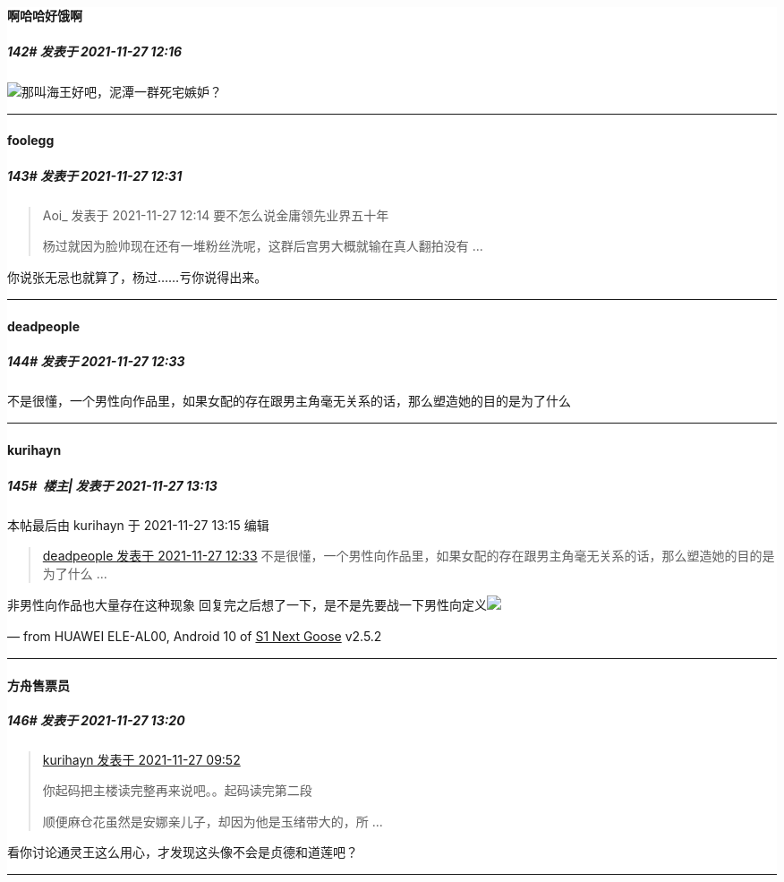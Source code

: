 ####  啊哈哈好饿啊  
##### 142#       发表于 2021-11-27 12:16

<img src="https://static.saraba1st.com/image/smiley/face2017/057.png" referrerpolicy="no-referrer">那叫海王好吧，泥潭一群死宅嫉妒？



*****

####  foolegg  
##### 143#       发表于 2021-11-27 12:31

<blockquote>Aoi_ 发表于 2021-11-27 12:14
要不怎么说金庸领先业界五十年

杨过就因为脸帅现在还有一堆粉丝洗呢，这群后宫男大概就输在真人翻拍没有 ...</blockquote>
你说张无忌也就算了，杨过……亏你说得出来。

*****

####  deadpeople  
##### 144#       发表于 2021-11-27 12:33

不是很懂，一个男性向作品里，如果女配的存在跟男主角毫无关系的话，那么塑造她的目的是为了什么



*****

####  kurihayn  
##### 145#         楼主| 发表于 2021-11-27 13:13

 本帖最后由 kurihayn 于 2021-11-27 13:15 编辑 
<blockquote><a href="httphttps://bbs.saraba1st.com/2b/forum.php?mod=redirect&amp;goto=findpost&amp;pid=53720167&amp;ptid=2039402" target="_blank">deadpeople 发表于 2021-11-27 12:33</a>
不是很懂，一个男性向作品里，如果女配的存在跟男主角毫无关系的话，那么塑造她的目的是为了什么 ...</blockquote>
非男性向作品也大量存在这种现象
回复完之后想了一下，是不是先要战一下男性向定义<img src="https://static.saraba1st.com/image/smiley/face2017/001.png" referrerpolicy="no-referrer">

— from HUAWEI ELE-AL00, Android 10 of [S1 Next Goose](https://pan.baidu.com/s/1mi43uRm) v2.5.2

*****

####  方舟售票员  
##### 146#       发表于 2021-11-27 13:20

<blockquote><a href="httphttps://bbs.saraba1st.com/2b/forum.php?mod=redirect&amp;goto=findpost&amp;pid=53718618&amp;ptid=2039402" target="_blank">kurihayn 发表于 2021-11-27 09:52</a>

你起码把主楼读完整再来说吧。。起码读完第二段

顺便麻仓花虽然是安娜亲儿子，却因为他是玉绪带大的，所 ...</blockquote>
看你讨论通灵王这么用心，才发现这头像不会是贞德和道莲吧？

*****
